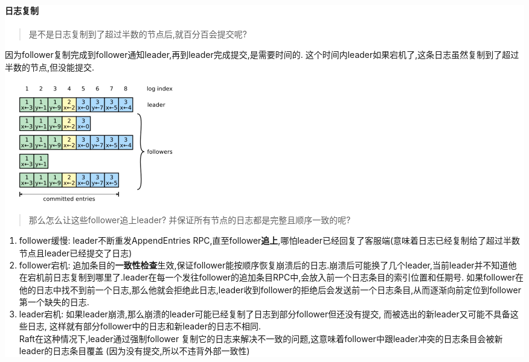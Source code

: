 #### 日志复制
>是不是日志复制到了超过半数的节点后,就百分百会提交呢?

因为follower复制完成到follower通知leader,再到leader完成提交,是需要时间的.
这个时间内leader如果宕机了,这条日志虽然复制到了超过半数的节点,但没能提交.

<img height="200" src="./img/log.jpg" width="300"/>

> 那么怎么让这些follower追上leader?
> 并保证所有节点的日志都是完整且顺序一致的呢?

1. follower缓慢: leader不断重发AppendEntries RPC,直至follower**追上**,哪怕leader已经回复了客服端(意味着日志已经复制给了超过半数节点且leader已经提交了日志)
2. follower宕机: 追加条目的**一致性检查**生效,保证follower能按顺序恢复崩溃后的日志.崩溃后可能换了几个leader,当前leader并不知道他在宕机前日志复制到哪里了.leader在每一个发往follower的追加条目RPC中,会放入前一个日志条目的索引位置和任期号.
   如果follower在他的日志中找不到前一个日志,那么他就会拒绝此日志,leader收到follower的拒绝后会发送前一个日志条目,从而逐渐向前定位到follower第一个缺失的日志.
3. leader宕机: 如果leader崩溃,那么崩溃的leader可能已经复制了日志到部分follower但还没有提交,
   而被选出的新leader又可能不具备这些日志,
   这样就有部分follower中的日志和新leader的日志不相同.<br>
   Raft在这种情况下,leader通过强制follower
   复制它的日志来解决不一致的问题,这意味着follower中跟leader冲突的日志条目会被新leader的日志条目覆盖
   (因为没有提交,所以不违背外部一致性)
   